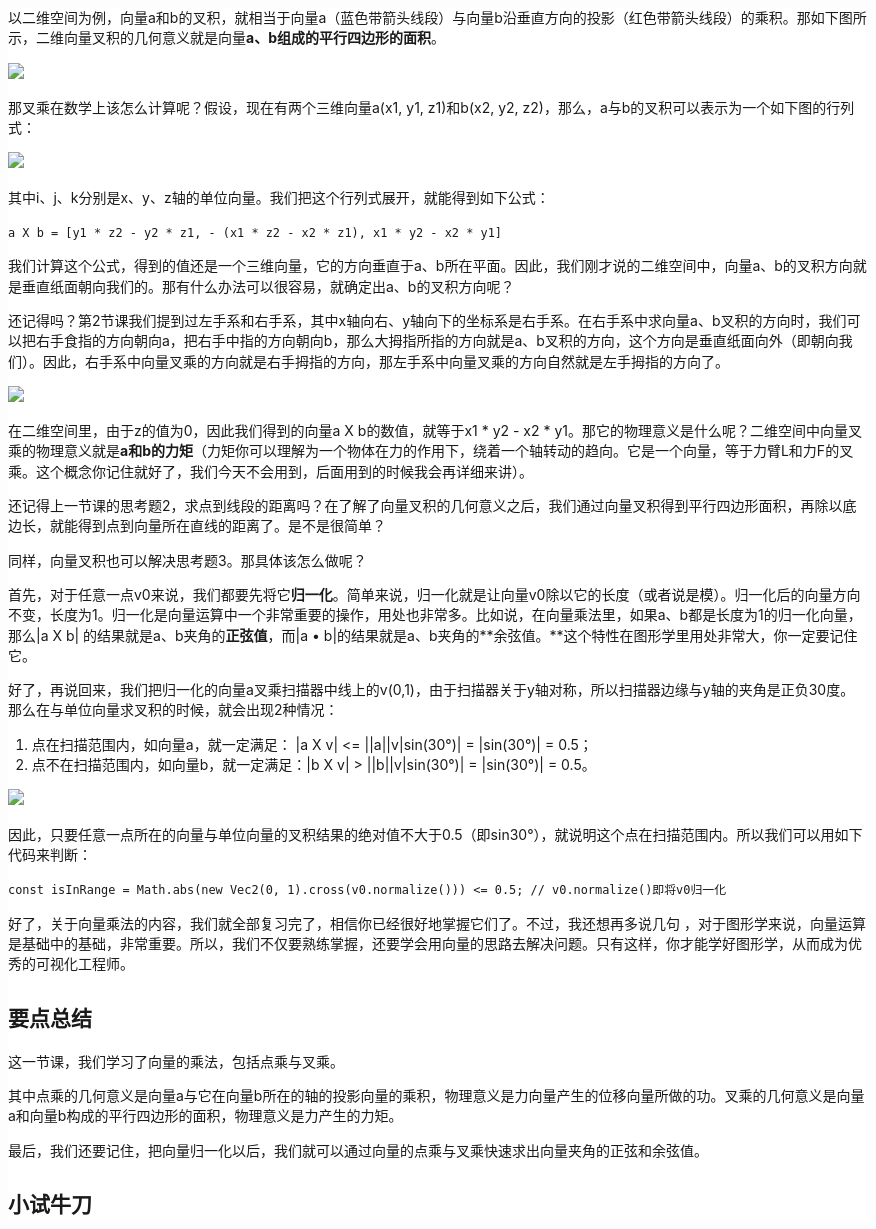 以二维空间为例，向量a和b的叉积，就相当于向量a（蓝色带箭头线段）与向量b沿垂直方向的投影（红色带箭头线段）的乘积。那如下图所示，二维向量叉积的几何意义就是向量**a、b组成的平行四边形的面积**。

![](https://static001.geekbang.org/resource/image/2a/92/2ace54dafe5dae80e783a7fd7b38e392.png?wh=998%2A498)

那叉乘在数学上该怎么计算呢？假设，现在有两个三维向量a(x1, y1, z1)和b(x2, y2, z2)，那么，a与b的叉积可以表示为一个如下图的行列式：

![](https://static001.geekbang.org/resource/image/72/ca/72227ffca461a60a1e79c0f54b6777ca.jpg?wh=1142%2A433)

其中i、j、k分别是x、y、z轴的单位向量。我们把这个行列式展开，就能得到如下公式：

```
a X b = [y1 * z2 - y2 * z1, - (x1 * z2 - x2 * z1), x1 * y2 - x2 * y1]
```

我们计算这个公式，得到的值还是一个三维向量，它的方向垂直于a、b所在平面。因此，我们刚才说的二维空间中，向量a、b的叉积方向就是垂直纸面朝向我们的。那有什么办法可以很容易，就确定出a、b的叉积方向呢？

还记得吗？第2节课我们提到过左手系和右手系，其中x轴向右、y轴向下的坐标系是右手系。在右手系中求向量a、b叉积的方向时，我们可以把右手食指的方向朝向a，把右手中指的方向朝向b，那么大拇指所指的方向就是a、b叉积的方向，这个方向是垂直纸面向外（即朝向我们）。因此，右手系中向量叉乘的方向就是右手拇指的方向，那左手系中向量叉乘的方向自然就是左手拇指的方向了。

![](https://static001.geekbang.org/resource/image/e1/89/e1a3da7d12e40b7acfa46ba4293d2b89.jpg?wh=1142%2A573)

在二维空间里，由于z的值为0，因此我们得到的向量a X b的数值，就等于x1 * y2 - x2 * y1。那它的物理意义是什么呢？二维空间中向量叉乘的物理意义就是**a和b的力矩**（力矩你可以理解为一个物体在力的作用下，绕着一个轴转动的趋向。它是一个向量，等于力臂L和力F的叉乘。这个概念你记住就好了，我们今天不会用到，后面用到的时候我会再详细来讲）。

还记得上一节课的思考题2，求点到线段的距离吗？在了解了向量叉积的几何意义之后，我们通过向量叉积得到平行四边形面积，再除以底边长，就能得到点到向量所在直线的距离了。是不是很简单？

同样，向量叉积也可以解决思考题3。那具体该怎么做呢？

首先，对于任意一点v0来说，我们都要先将它**归一化**。简单来说，归一化就是让向量v0除以它的长度（或者说是模）。归一化后的向量方向不变，长度为1。归一化是向量运算中一个非常重要的操作，用处也非常多。比如说，在向量乘法里，如果a、b都是长度为1的归一化向量，那么|a X b| 的结果就是a、b夹角的**正弦值**，而|a • b|的结果就是a、b夹角的**余弦值。**这个特性在图形学里用处非常大，你一定要记住它。

好了，再说回来，我们把归一化的向量a叉乘扫描器中线上的v(0,1)，由于扫描器关于y轴对称，所以扫描器边缘与y轴的夹角是正负30度。那么在与单位向量求叉积的时候，就会出现2种情况：

1. 点在扫描范围内，如向量a，就一定满足： |a X v| &lt;= ||a||v|sin(30°)| = |sin(30°)| = 0.5；
2. 点不在扫描范围内，如向量b，就一定满足：|b X v| &gt; ||b||v|sin(30°)| = |sin(30°)| = 0.5。

![](https://static001.geekbang.org/resource/image/9e/4a/9ea951c875b5dc3bc3169dda68fea94a.jpg?wh=1142%2A735)

因此，只要任意一点所在的向量与单位向量的叉积结果的绝对值不大于0.5（即sin30°），就说明这个点在扫描范围内。所以我们可以用如下代码来判断：

```
const isInRange = Math.abs(new Vec2(0, 1).cross(v0.normalize())) <= 0.5; // v0.normalize()即将v0归一化
```

好了，关于向量乘法的内容，我们就全部复习完了，相信你已经很好地掌握它们了。不过，我还想再多说几句 ，对于图形学来说，向量运算是基础中的基础，非常重要。所以，我们不仅要熟练掌握，还要学会用向量的思路去解决问题。只有这样，你才能学好图形学，从而成为优秀的可视化工程师。

## 要点总结

这一节课，我们学习了向量的乘法，包括点乘与叉乘。

其中点乘的几何意义是向量a与它在向量b所在的轴的投影向量的乘积，物理意义是力向量产生的位移向量所做的功。叉乘的几何意义是向量a和向量b构成的平行四边形的面积，物理意义是力产生的力矩。

最后，我们还要记住，把向量归一化以后，我们就可以通过向量的点乘与叉乘快速求出向量夹角的正弦和余弦值。

## 小试牛刀
